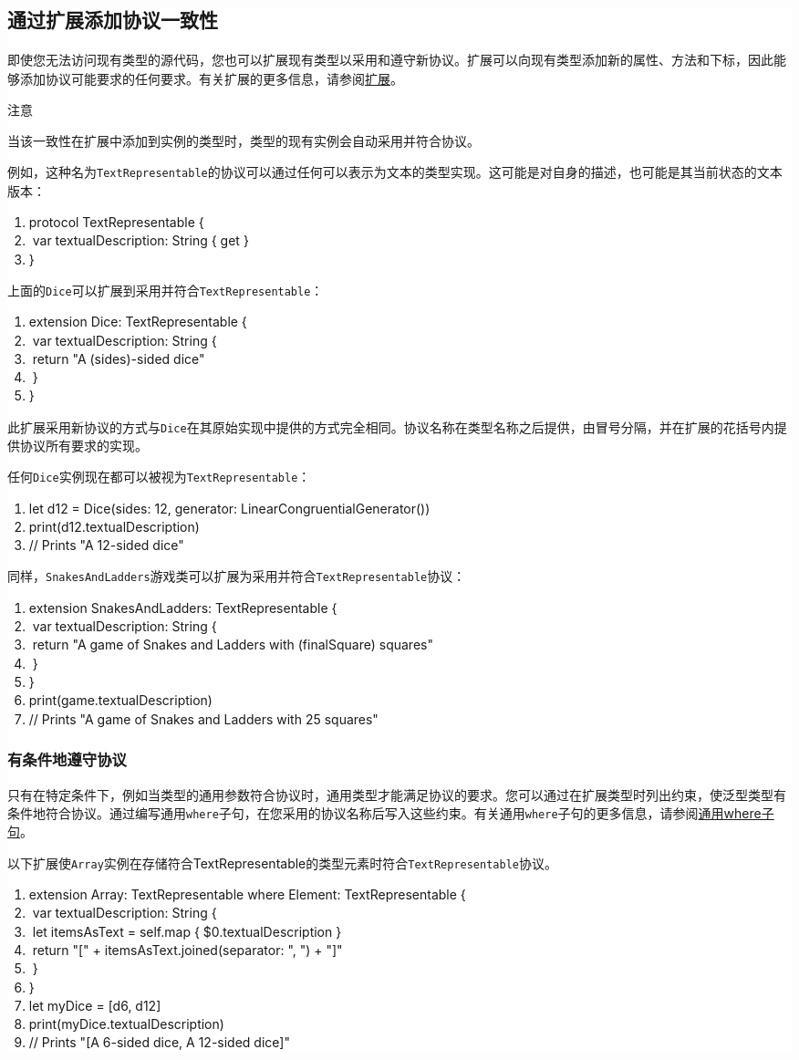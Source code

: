 ## 通过扩展添加协议一致性

即使您无法访问现有类型的源代码，您也可以扩展现有类型以采用和遵守新协议。扩展可以向现有类型添加新的属性、方法和下标，因此能够添加协议可能要求的任何要求。有关扩展的更多信息，请参阅[扩展](https://docs.swift.org/swift-book/LanguageGuide/Extensions.html)。

注意

当该一致性在扩展中添加到实例的类型时，类型的现有实例会自动采用并符合协议。

例如，这种名为`TextRepresentable`的协议可以通过任何可以表示为文本的类型实现。这可能是对自身的描述，也可能是其当前状态的文本版本：

1. protocol TextRepresentable {
2. ​    var textualDescription: String { get }
3. }

上面的`Dice`可以扩展到采用并符合`TextRepresentable`：

1. extension Dice: TextRepresentable {
2. ​    var textualDescription: String {
3. ​        return "A \(sides)-sided dice"
4. ​    }
5. }

此扩展采用新协议的方式与`Dice`在其原始实现中提供的方式完全相同。协议名称在类型名称之后提供，由冒号分隔，并在扩展的花括号内提供协议所有要求的实现。

任何`Dice`实例现在都可以被视为`TextRepresentable`：

1. let d12 = Dice(sides: 12, generator: LinearCongruentialGenerator())
2. print(d12.textualDescription)
3. // Prints "A 12-sided dice"

同样，`SnakesAndLadders`游戏类可以扩展为采用并符合`TextRepresentable`协议：

1. extension SnakesAndLadders: TextRepresentable {
2. ​    var textualDescription: String {
3. ​        return "A game of Snakes and Ladders with \(finalSquare) squares"
4. ​    }
5. }
6. print(game.textualDescription)
7. // Prints "A game of Snakes and Ladders with 25 squares"

### 有条件地遵守协议

只有在特定条件下，例如当类型的通用参数符合协议时，通用类型才能满足协议的要求。您可以通过在扩展类型时列出约束，使泛型类型有条件地符合协议。通过编写通用`where`子句，在您采用的协议名称后写入这些约束。有关通用`where`子句的更多信息，请参阅[通用where子句](https://docs.swift.org/swift-book/LanguageGuide/Generics.html#ID192)。

以下扩展使`Array`实例在存储符合TextRepresentable的类型元素时符合`TextRepresentable`协议。

1. extension Array: TextRepresentable where Element: TextRepresentable {
2. ​    var textualDescription: String {
3. ​        let itemsAsText = self.map { $0.textualDescription }
4. ​        return "[" + itemsAsText.joined(separator: ", ") + "]"
5. ​    }
6. }
7. let myDice = [d6, d12]
8. print(myDice.textualDescription)
9. // Prints "[A 6-sided dice, A 12-sided dice]"
